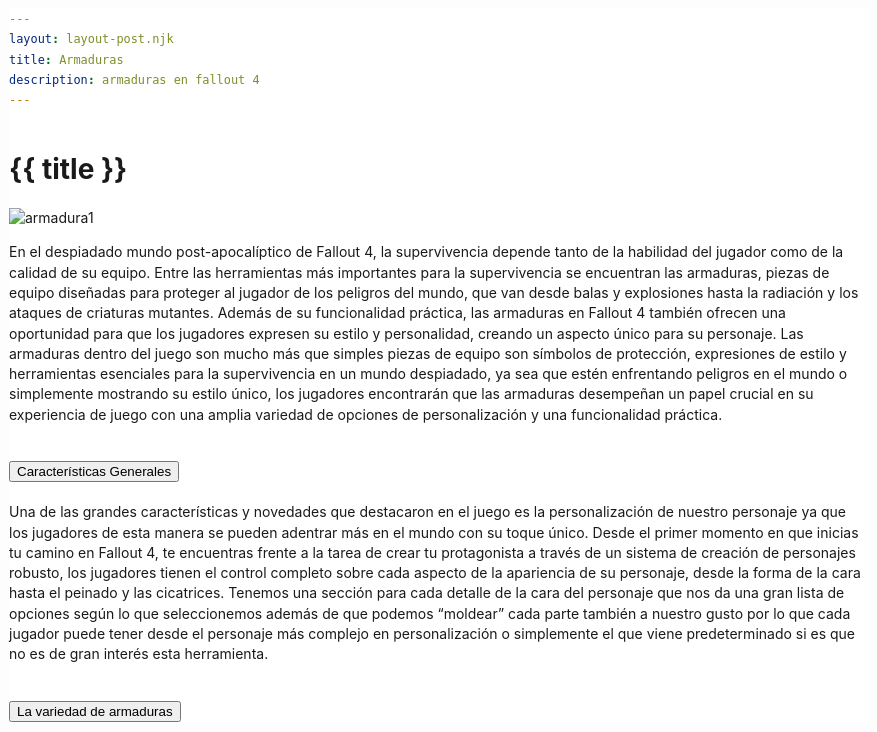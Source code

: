 ```yaml
---
layout: layout-post.njk
title: Armaduras
description: armaduras en fallout 4
---
```


# {{ title }}

  <img src="../img/armadura1.jpg" alt="armadura1" width="70%" height="auto" class="my-3">

<p class="text-just">
En el despiadado mundo post-apocalíptico de Fallout 4, la supervivencia depende tanto de la habilidad del jugador como de la calidad de su equipo. Entre las herramientas más importantes para la supervivencia se encuentran las armaduras, piezas de equipo diseñadas para proteger al jugador de los peligros del mundo, que van desde balas y explosiones hasta la radiación y los ataques de criaturas mutantes. Además de su funcionalidad práctica, las armaduras en Fallout 4 también ofrecen una oportunidad para que los jugadores expresen su estilo y personalidad, creando un aspecto único para su personaje. Las armaduras dentro del juego son mucho más que simples piezas de equipo son símbolos de protección, expresiones de estilo y herramientas esenciales para la supervivencia en un mundo despiadado, ya sea que estén enfrentando peligros en el mundo o simplemente mostrando su estilo único, los jugadores encontrarán que las armaduras desempeñan un papel crucial en su experiencia de juego con una amplia variedad de opciones de personalización y una funcionalidad práctica.
</p>

<div class="accordion accordion-flush" id="accordionFlushExample">
  <div class="accordion-item">
    <h2 class="accordion-header">
      <button class="accordion-button collapsed ac" type="button" data-bs-toggle="collapse" data-bs-target="#flush-collapseOne" aria-expanded="false" aria-controls="flush-collapseOne">
        Características Generales
      </button>
    </h2>
    <div id="flush-collapseOne" class="accordion-collapse collapse ac" data-bs-parent="#accordionFlushExample">
      <div class="accordion-body"><p class="text-just">Una de las grandes características y novedades que destacaron en el juego es la personalización de nuestro personaje ya que los jugadores de esta manera se pueden adentrar más en el mundo con su toque único. Desde el primer momento en que inicias tu camino en Fallout 4, te encuentras frente a la tarea de crear tu protagonista a través de un sistema de creación de personajes robusto, los jugadores tienen el control completo sobre cada aspecto de la apariencia de su personaje, desde la forma de la cara hasta el peinado y las cicatrices. Tenemos una sección para cada detalle de la cara del personaje que nos da una gran lista de opciones según lo que seleccionemos además de que podemos “moldear” cada parte también a nuestro gusto por lo que cada jugador puede tener desde el personaje más complejo en personalización o simplemente el que viene predeterminado si es que no es de gran interés esta herramienta.
      </p>
      </div>
    </div>
  </div>
  <div class="accordion-item">
    <h2 class="accordion-header">
      <button class="accordion-button collapsed ac" type="button" data-bs-toggle="collapse" data-bs-target="#flush-collapseTwo" aria-expanded="false" aria-controls="flush-collapseTwo">
        La variedad de armaduras
      </button>
    </h2>
    <div id="flush-collapseTwo" class="accordion-collapse collapse ac" data-bs-parent="#accordionFlushExample">
      <div class="accordion-body">